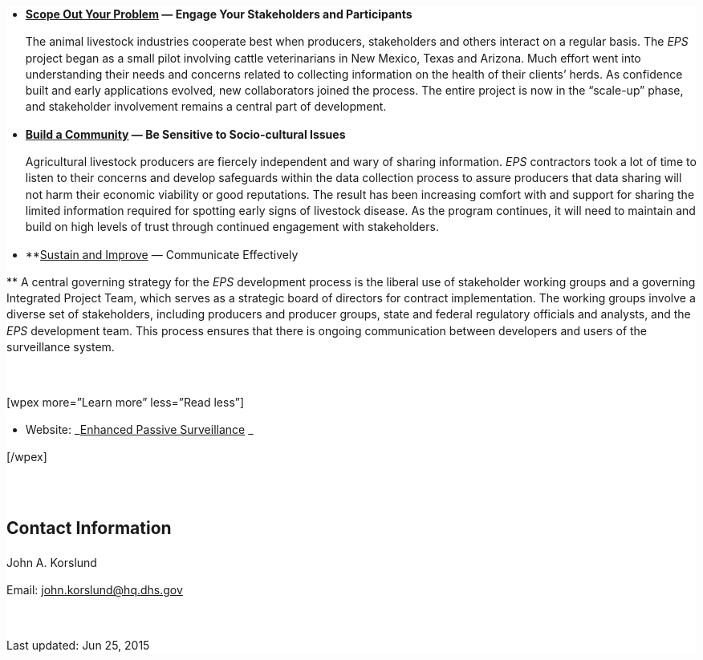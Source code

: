   * **[Scope Out Your Problem](//crowdsourcing-toolkit.sites.usa.gov/step-1-scope-out-your-problem) — Engage Your Stakeholders and Participants** 
  
    The animal livestock industries cooperate best when producers, stakeholders and others interact on a regular basis. The _EPS_ project began as a small pilot involving cattle veterinarians in New Mexico, Texas and Arizona. Much effort went into understanding their needs and concerns related to collecting information on the health of their clients’ herds. As confidence built and early applications evolved, new collaborators joined the process. The entire project is now in the “scale-up” phase, and stakeholder involvement remains a central part of development.

  * **[Build a Community](//crowdsourcing-toolkit.sites.usa.gov/step-3-build-a-community) — Be Sensitive to Socio-cultural Issues** 
  
    Agricultural livestock producers are fiercely independent and wary of sharing information. _EPS_ contractors took a lot of time to listen to their concerns and develop safeguards within the data collection process to assure producers that data sharing will not harm their economic viability or good reputations. The result has been increasing comfort with and support for sharing the limited information required for spotting early signs of livestock disease. As the program continues, it will need to maintain and build on high levels of trust through continued engagement with stakeholders.

  * **[Sustain and Improve](//crowdsourcing-toolkit.sites.usa.gov/step-5-sustain-and-improve) — Communicate Effectively
  
** A central governing strategy for the _EPS_ development process is the liberal use of stakeholder working groups and a governing Integrated Project Team, which serves as a strategic board of directors for contract implementation. The working groups involve a diverse set of stakeholders, including producers and producer groups, state and federal regulatory officials and analysts, and the _EPS_ development team. This process ensures that there is ongoing communication between developers and users of the surveillance system.

&nbsp;

[wpex more=&#8221;Learn more&#8221; less=&#8221;Read less&#8221;]

  * Website: _[Enhanced Passive Surveillance](http://iiad.tamu.edu/projects/enhanced-passive-surveillance-system-phase-ii/) _

[/wpex]

&nbsp;

## Contact Information

John A. Korslund
  
Email: <john.korslund@hq.dhs.gov>
  
</br>

Last updated: <span class="last-modified-timestamp">Jun 25, 2015</span>